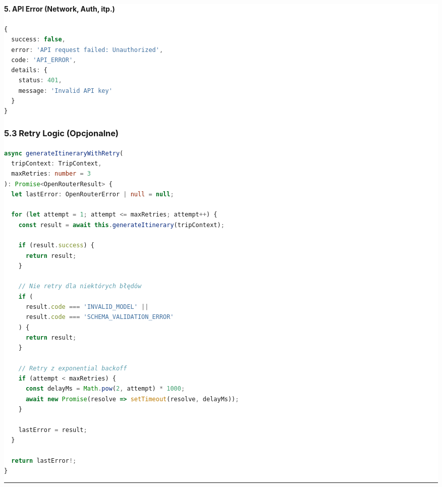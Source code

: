 #### 5. **API Error (Network, Auth, itp.)**
```typescript
{
  success: false,
  error: 'API request failed: Unauthorized',
  code: 'API_ERROR',
  details: {
    status: 401,
    message: 'Invalid API key'
  }
}
```

### 5.3 Retry Logic (Opcjonalne)

```typescript
async generateItineraryWithRetry(
  tripContext: TripContext,
  maxRetries: number = 3
): Promise<OpenRouterResult> {
  let lastError: OpenRouterError | null = null;

  for (let attempt = 1; attempt <= maxRetries; attempt++) {
    const result = await this.generateItinerary(tripContext);

    if (result.success) {
      return result;
    }

    // Nie retry dla niektórych błędów
    if (
      result.code === 'INVALID_MODEL' ||
      result.code === 'SCHEMA_VALIDATION_ERROR'
    ) {
      return result;
    }

    // Retry z exponential backoff
    if (attempt < maxRetries) {
      const delayMs = Math.pow(2, attempt) * 1000;
      await new Promise(resolve => setTimeout(resolve, delayMs));
    }

    lastError = result;
  }

  return lastError!;
}
```

---
